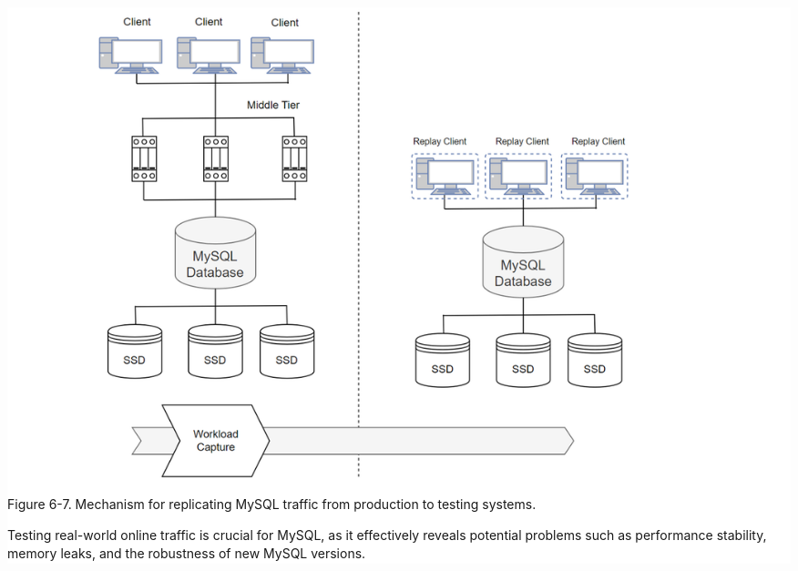 ![](media/3103134e2713f196cd4bd4242ef79f8e.png)

Figure 6-7. Mechanism for replicating MySQL traffic from production to testing systems.

Testing real-world online traffic is crucial for MySQL, as it effectively reveals potential problems such as performance stability, memory leaks, and the robustness of new MySQL versions.
